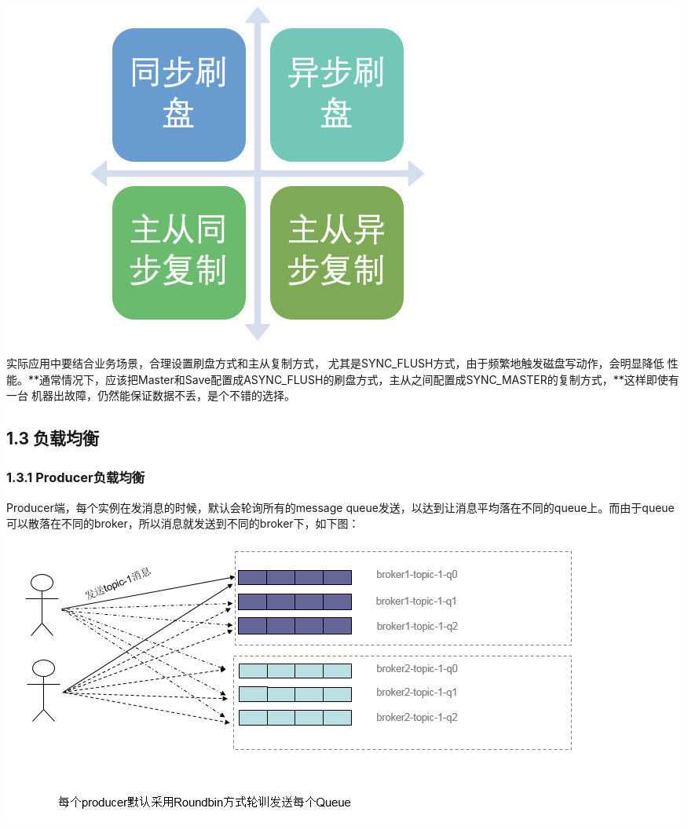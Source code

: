 ![](img/复制刷盘.png)

实际应用中要结合业务场景，合理设置刷盘方式和主从复制方式， 尤其是SYNC_FLUSH方式，由于频繁地触发磁盘写动作，会明显降低 性能。**通常情况下，应该把Master和Save配置成ASYNC_FLUSH的刷盘方式，主从之间配置成SYNC_MASTER的复制方式，**这样即使有一台 机器出故障，仍然能保证数据不丢，是个不错的选择。

## 1.3 负载均衡

### 1.3.1 Producer负载均衡

Producer端，每个实例在发消息的时候，默认会轮询所有的message queue发送，以达到让消息平均落在不同的queue上。而由于queue可以散落在不同的broker，所以消息就发送到不同的broker下，如下图：

![](img/producer负载均衡.png)
